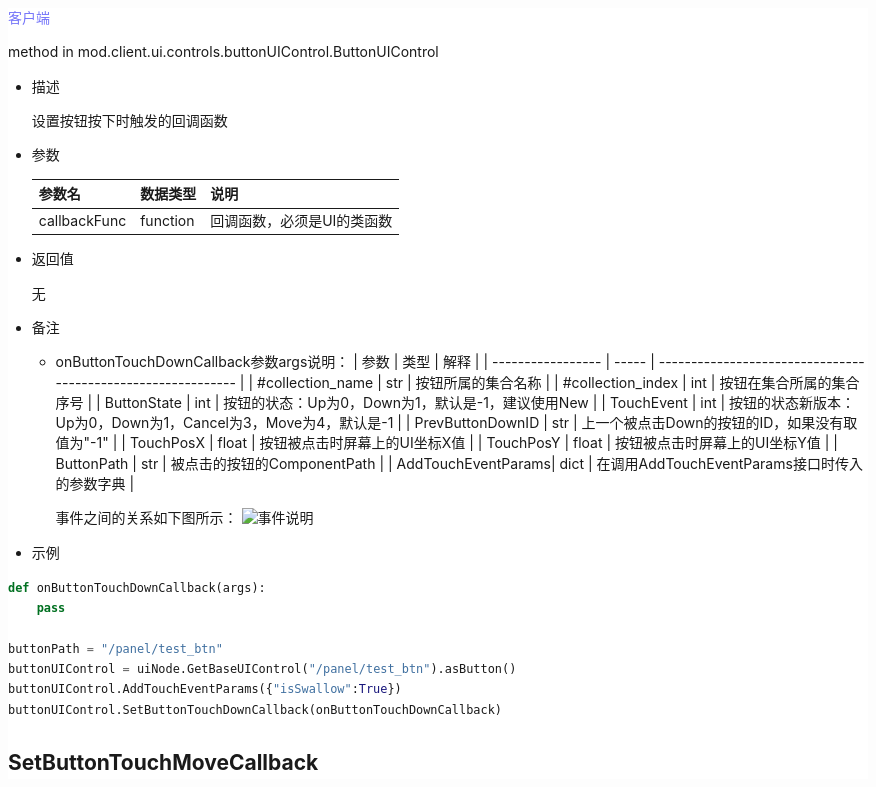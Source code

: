 <span style="display:inline;color:#7575f9">客户端</span>

method in mod.client.ui.controls.buttonUIControl.ButtonUIControl

- 描述

    设置按钮按下时触发的回调函数

- 参数

    | 参数名 | <div style="width: 4em">数据类型</div> | 说明 |
    | :--- | :--- | :--- |
    | callbackFunc | function | 回调函数，必须是UI的类函数 |

- 返回值

    无

- 备注
    - onButtonTouchDownCallback参数args说明：
        | 参数              | 类型  | 解释                                                         |
        | ----------------- | ----- | ------------------------------------------------------------ |
        | #collection_name  | str   | 按钮所属的集合名称                                           |
        | #collection_index | int   | 按钮在集合所属的集合序号                                     |
        | ButtonState       | int   | 按钮的状态：Up为0，Down为1，默认是-1，建议使用New            |
        | TouchEvent        | int   | 按钮的状态新版本：Up为0，Down为1，Cancel为3，Move为4，默认是-1 |
        | PrevButtonDownID  | str   | 上一个被点击Down的按钮的ID，如果没有取值为"-1"               |
        | TouchPosX         | float | 按钮被点击时屏幕上的UI坐标X值                                |
        | TouchPosY         | float | 按钮被点击时屏幕上的UI坐标Y值                                |
        | ButtonPath        | str   | 被点击的按钮的ComponentPath                                  |
        | AddTouchEventParams| dict   |  在调用AddTouchEventParams接口时传入的参数字典                                |
        
        事件之间的关系如下图所示：
        ![事件说明](../../picture/touch_event.png)

- 示例

```python
def onButtonTouchDownCallback(args):
    pass

buttonPath = "/panel/test_btn"
buttonUIControl = uiNode.GetBaseUIControl("/panel/test_btn").asButton()
buttonUIControl.AddTouchEventParams({"isSwallow":True})
buttonUIControl.SetButtonTouchDownCallback(onButtonTouchDownCallback)
```



## SetButtonTouchMoveCallback
